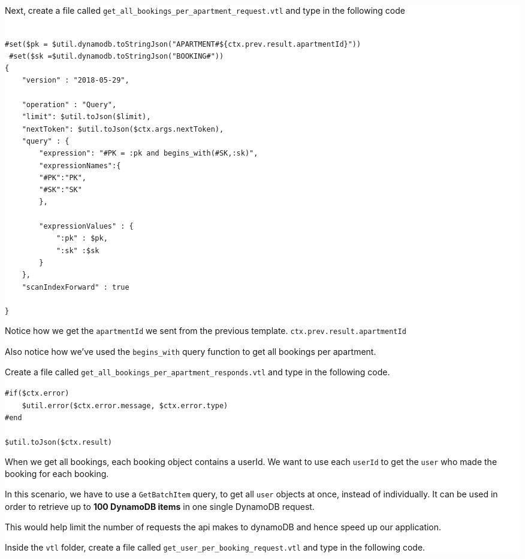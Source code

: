 Next, create a file called `get_all_bookings_per_apartment_request.vtl` and type in the following code

```

#set($pk = $util.dynamodb.toStringJson("APARTMENT#${ctx.prev.result.apartmentId}"))
 #set($sk =$util.dynamodb.toStringJson("BOOKING#"))
{
    "version" : "2018-05-29",

    "operation" : "Query",
    "limit": $util.toJson($limit),
    "nextToken": $util.toJson($ctx.args.nextToken),
    "query" : {
        "expression": "#PK = :pk and begins_with(#SK,:sk)",
        "expressionNames":{
        "#PK":"PK",
        "#SK":"SK"
        },
        
        "expressionValues" : {
            ":pk" : $pk,
            ":sk" :$sk
        }
    },
    "scanIndexForward" : true

}
```

Notice how we get the `apartmentId` we sent from the previous template. `ctx.prev.result.apartmentId`

Also notice how we’ve used the `begins_with` query function to get all bookings per apartment.

Create a file called `get_all_bookings_per_apartment_responds.vtl` and type in the following code.

```
#if($ctx.error)
    $util.error($ctx.error.message, $ctx.error.type)
#end

$util.toJson($ctx.result)
```

When we get all bookings, each booking object contains a userId. We want to use each `userId` to get the `user` who made the booking for each booking.

In this scenario, we have to use a `GetBatchItem` query, to get all `user` objects at once, instead of individually. It can be used in order to retrieve up to **100 DynamoDB items** in one single DynamoDB request.

This would help limit the number of requests the api makes to dynamoDB and hence speed up our application.

Inside the `vtl` folder, create a file called `get_user_per_booking_request.vtl` and type in the following code.
